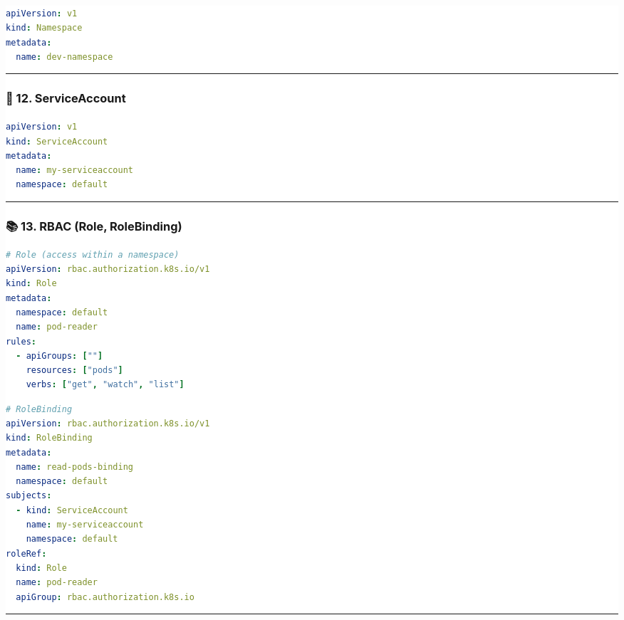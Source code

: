 ```yaml
apiVersion: v1
kind: Namespace
metadata:
  name: dev-namespace
```

---

### 📎 12. ServiceAccount

```yaml
apiVersion: v1
kind: ServiceAccount
metadata:
  name: my-serviceaccount
  namespace: default
```

---

### 📚 13. RBAC (Role, RoleBinding)

```yaml
# Role (access within a namespace)
apiVersion: rbac.authorization.k8s.io/v1
kind: Role
metadata:
  namespace: default
  name: pod-reader
rules:
  - apiGroups: [""]
    resources: ["pods"]
    verbs: ["get", "watch", "list"]
```

```yaml
# RoleBinding
apiVersion: rbac.authorization.k8s.io/v1
kind: RoleBinding
metadata:
  name: read-pods-binding
  namespace: default
subjects:
  - kind: ServiceAccount
    name: my-serviceaccount
    namespace: default
roleRef:
  kind: Role
  name: pod-reader
  apiGroup: rbac.authorization.k8s.io
```

---

